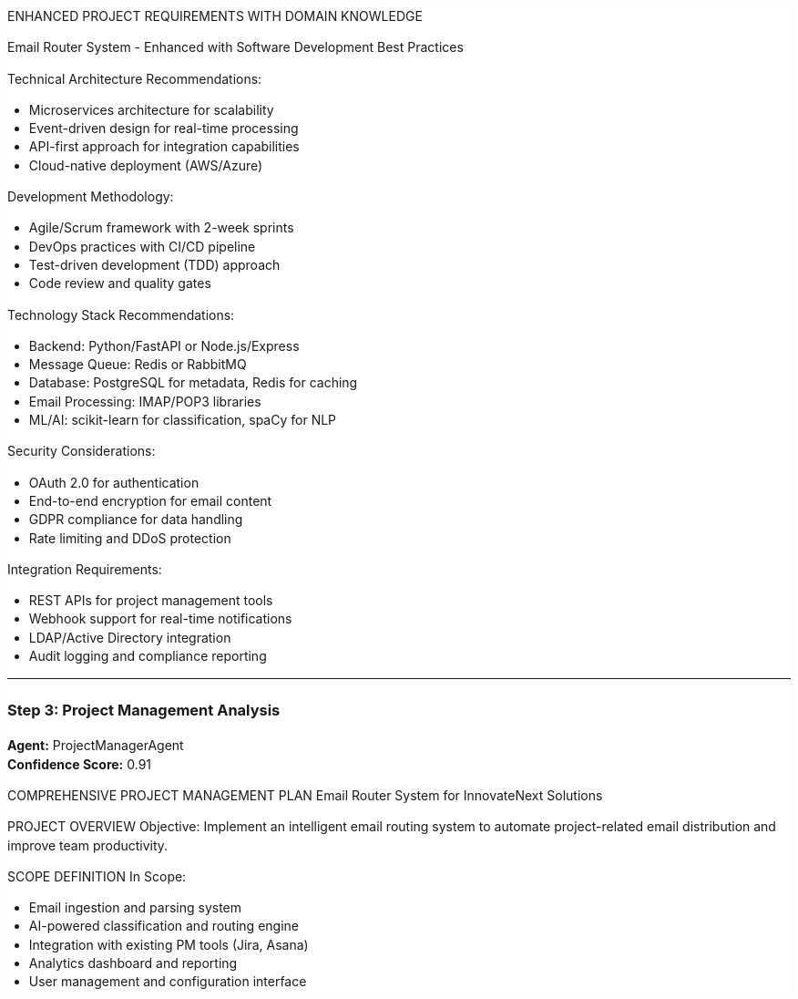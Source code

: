 
ENHANCED PROJECT REQUIREMENTS WITH DOMAIN KNOWLEDGE

Email Router System - Enhanced with Software Development Best Practices

Technical Architecture Recommendations:
- Microservices architecture for scalability
- Event-driven design for real-time processing
- API-first approach for integration capabilities
- Cloud-native deployment (AWS/Azure)

Development Methodology:
- Agile/Scrum framework with 2-week sprints
- DevOps practices with CI/CD pipeline
- Test-driven development (TDD) approach
- Code review and quality gates

Technology Stack Recommendations:
- Backend: Python/FastAPI or Node.js/Express
- Message Queue: Redis or RabbitMQ
- Database: PostgreSQL for metadata, Redis for caching
- Email Processing: IMAP/POP3 libraries
- ML/AI: scikit-learn for classification, spaCy for NLP

Security Considerations:
- OAuth 2.0 for authentication
- End-to-end encryption for email content
- GDPR compliance for data handling
- Rate limiting and DDoS protection

Integration Requirements:
- REST APIs for project management tools
- Webhook support for real-time notifications
- LDAP/Active Directory integration
- Audit logging and compliance reporting
            

---

### Step 3: Project Management Analysis
**Agent:** ProjectManagerAgent  
**Confidence Score:** 0.91


COMPREHENSIVE PROJECT MANAGEMENT PLAN
Email Router System for InnovateNext Solutions

PROJECT OVERVIEW
Objective: Implement an intelligent email routing system to automate project-related email distribution and improve team productivity.

SCOPE DEFINITION
In Scope:
- Email ingestion and parsing system
- AI-powered classification and routing engine
- Integration with existing PM tools (Jira, Asana)
- Analytics dashboard and reporting
- User management and configuration interface
